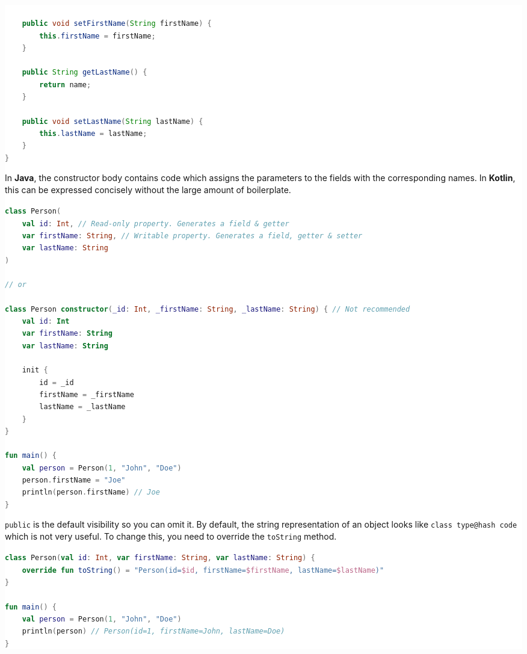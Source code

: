 ```java

    public void setFirstName(String firstName) {
        this.firstName = firstName;
    }

    public String getLastName() {
        return name;
    } 

    public void setLastName(String lastName) {
        this.lastName = lastName;
    }  
}
```

In **Java**, the constructor body contains code which assigns the parameters to the fields with the corresponding names. In **Kotlin**, this can be expressed concisely without the large amount of boilerplate.

```kotlin
class Person(
    val id: Int, // Read-only property. Generates a field & getter
    var firstName: String, // Writable property. Generates a field, getter & setter
    var lastName: String
)

// or

class Person constructor(_id: Int, _firstName: String, _lastName: String) { // Not recommended
    val id: Int
    var firstName: String
    var lastName: String

    init {
        id = _id
        firstName = _firstName
        lastName = _lastName
    } 
}

fun main() {
    val person = Person(1, "John", "Doe")
    person.firstName = "Joe"
    println(person.firstName) // Joe
}
```

`public` is the default visibility so you can omit it. By default, the string representation of an object looks like `class type@hash code` which is not very useful. To change this, you need to override the `toString` method.

```kotlin
class Person(val id: Int, var firstName: String, var lastName: String) {
    override fun toString() = "Person(id=$id, firstName=$firstName, lastName=$lastName)"
}

fun main() {
    val person = Person(1, "John", "Doe")
    println(person) // Person(id=1, firstName=John, lastName=Doe)
}
```
